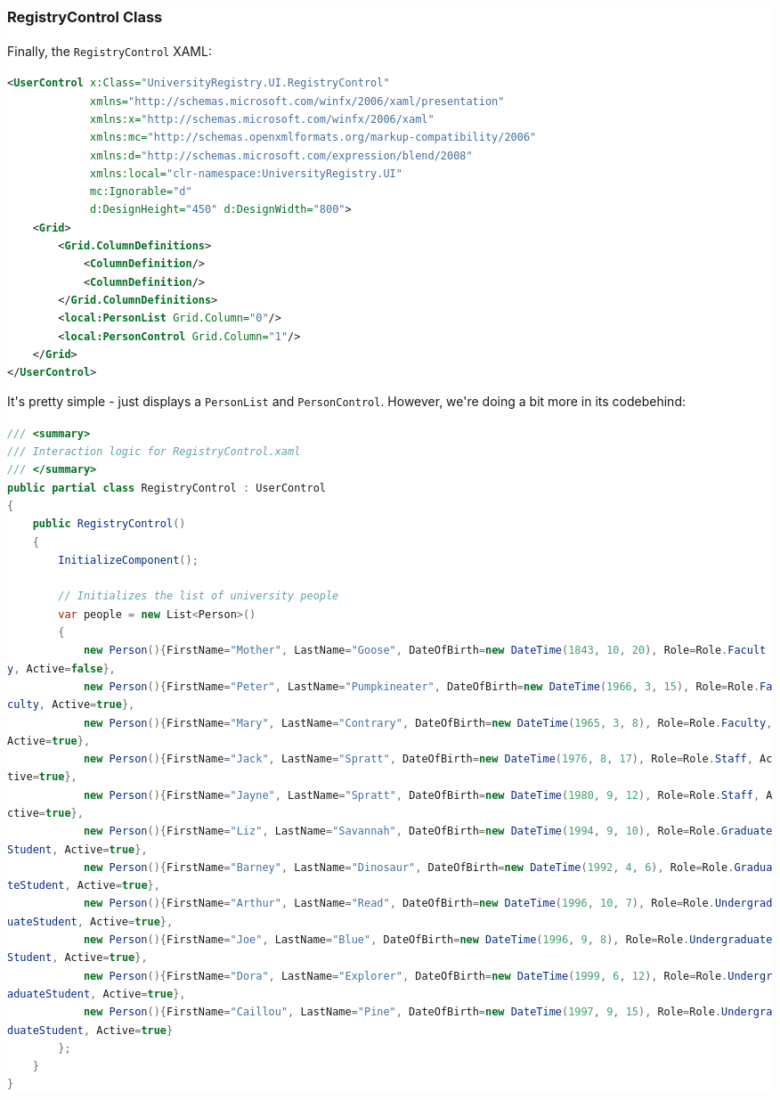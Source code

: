 ### RegistryControl Class 
Finally, the `RegistryControl` XAML:

```xml 
<UserControl x:Class="UniversityRegistry.UI.RegistryControl"
             xmlns="http://schemas.microsoft.com/winfx/2006/xaml/presentation"
             xmlns:x="http://schemas.microsoft.com/winfx/2006/xaml"
             xmlns:mc="http://schemas.openxmlformats.org/markup-compatibility/2006" 
             xmlns:d="http://schemas.microsoft.com/expression/blend/2008" 
             xmlns:local="clr-namespace:UniversityRegistry.UI"
             mc:Ignorable="d" 
             d:DesignHeight="450" d:DesignWidth="800">
    <Grid>
        <Grid.ColumnDefinitions>
            <ColumnDefinition/>
            <ColumnDefinition/>
        </Grid.ColumnDefinitions>
        <local:PersonList Grid.Column="0"/>
        <local:PersonControl Grid.Column="1"/>
    </Grid>
</UserControl>
```

It's pretty simple - just displays a `PersonList` and `PersonControl`.  However, we're doing a bit more in its codebehind:

```csharp 
/// <summary>
/// Interaction logic for RegistryControl.xaml
/// </summary>
public partial class RegistryControl : UserControl
{
    public RegistryControl()
    {
        InitializeComponent();

        // Initializes the list of university people
        var people = new List<Person>()
        {
            new Person(){FirstName="Mother", LastName="Goose", DateOfBirth=new DateTime(1843, 10, 20), Role=Role.Faculty, Active=false},
            new Person(){FirstName="Peter", LastName="Pumpkineater", DateOfBirth=new DateTime(1966, 3, 15), Role=Role.Faculty, Active=true},
            new Person(){FirstName="Mary", LastName="Contrary", DateOfBirth=new DateTime(1965, 3, 8), Role=Role.Faculty, Active=true},
            new Person(){FirstName="Jack", LastName="Spratt", DateOfBirth=new DateTime(1976, 8, 17), Role=Role.Staff, Active=true},
            new Person(){FirstName="Jayne", LastName="Spratt", DateOfBirth=new DateTime(1980, 9, 12), Role=Role.Staff, Active=true},
            new Person(){FirstName="Liz", LastName="Savannah", DateOfBirth=new DateTime(1994, 9, 10), Role=Role.GraduateStudent, Active=true},
            new Person(){FirstName="Barney", LastName="Dinosaur", DateOfBirth=new DateTime(1992, 4, 6), Role=Role.GraduateStudent, Active=true},
            new Person(){FirstName="Arthur", LastName="Read", DateOfBirth=new DateTime(1996, 10, 7), Role=Role.UndergraduateStudent, Active=true},
            new Person(){FirstName="Joe", LastName="Blue", DateOfBirth=new DateTime(1996, 9, 8), Role=Role.UndergraduateStudent, Active=true},
            new Person(){FirstName="Dora", LastName="Explorer", DateOfBirth=new DateTime(1999, 6, 12), Role=Role.UndergraduateStudent, Active=true},
            new Person(){FirstName="Caillou", LastName="Pine", DateOfBirth=new DateTime(1997, 9, 15), Role=Role.UndergraduateStudent, Active=true}
        };
    }
}
```